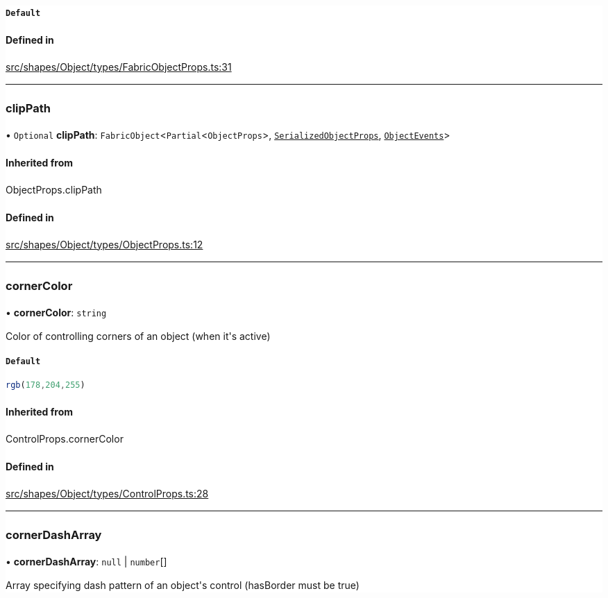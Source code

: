 **`Default`**

```ts

```

#### Defined in

[src/shapes/Object/types/FabricObjectProps.ts:31](https://github.com/fabricjs/fabric.js/blob/7d0e39dd9/src/shapes/Object/types/FabricObjectProps.ts#L31)

___

### clipPath

• `Optional` **clipPath**: `FabricObject`<`Partial`<`ObjectProps`\>, [`SerializedObjectProps`](/apidocs/interfaces/SerializedObjectProps.md), [`ObjectEvents`](/apidocs/interfaces/ObjectEvents.md)\>

#### Inherited from

ObjectProps.clipPath

#### Defined in

[src/shapes/Object/types/ObjectProps.ts:12](https://github.com/fabricjs/fabric.js/blob/7d0e39dd9/src/shapes/Object/types/ObjectProps.ts#L12)

___

### cornerColor

• **cornerColor**: `string`

Color of controlling corners of an object (when it's active)

**`Default`**

```ts
rgb(178,204,255)
```

#### Inherited from

ControlProps.cornerColor

#### Defined in

[src/shapes/Object/types/ControlProps.ts:28](https://github.com/fabricjs/fabric.js/blob/7d0e39dd9/src/shapes/Object/types/ControlProps.ts#L28)

___

### cornerDashArray

• **cornerDashArray**: ``null`` \| `number`[]

Array specifying dash pattern of an object's control (hasBorder must be true)
